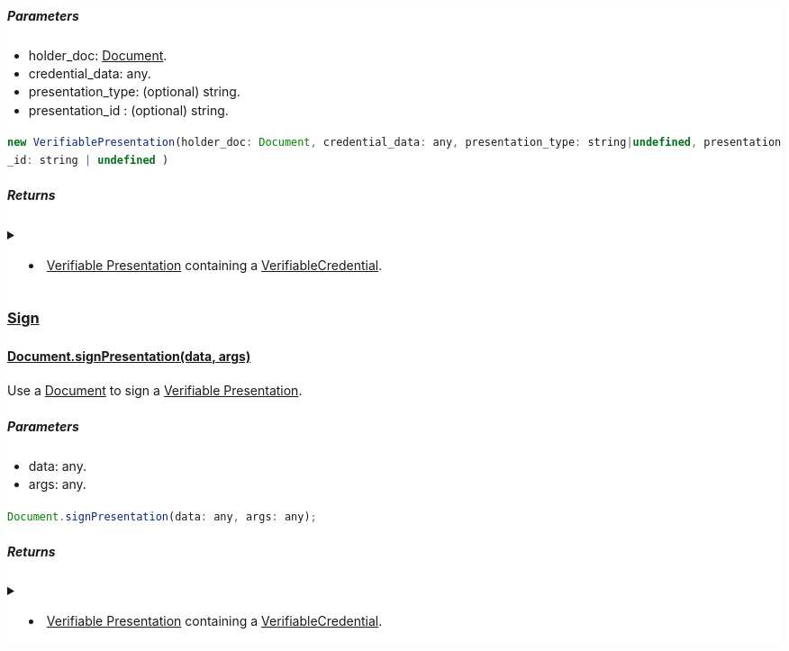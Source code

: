 ##### Parameters

* holder_doc: [Document](api_reference#Document). 
* credential_data: any.
* presentation_type: (optional) string.
* presentation_id : (optional) string.
 
````js
new VerifiablePresentation(holder_doc: Document, credential_data: any, presentation_type: string|undefined, presentation_id: string | undefined )
````

##### Returns

<details><summary>

* [Verifiable Presentation](api_reference#VerifiablePresentation) containing a [VerifiableCredential](api_reference#VerifiableCredential).
 
</summary></details>

### [Sign](https://wiki.iota.org/identity.rs/verifiable_credentials/verifiable_presentations)

#### [Document.signPresentation(data, args)](api_reference#documentsignpresentationdata-args-⇒-codeverifiablepresentationcode)

Use a [Document](api_reference#Document) to sign a [Verifiable Presentation](api_reference#VerifiablePresentation).

##### Parameters

* data: any.
* args: any.
 
```js
Document.signPresentation(data: any, args: any);
```

##### Returns

<details><summary>

* [Verifiable Presentation](api_reference#VerifiablePresentation) containing a [VerifiableCredential](api_reference#VerifiableCredential).
 
</summary></details>